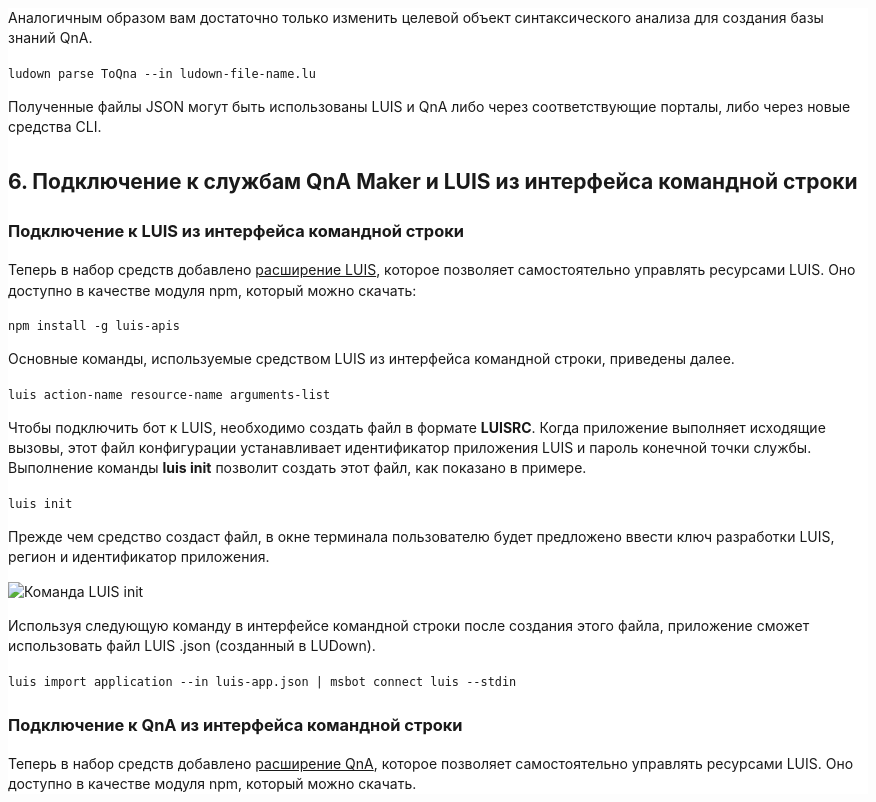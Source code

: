 Аналогичным образом вам достаточно только изменить целевой объект синтаксического анализа для создания базы знаний QnA. 

```shell
ludown parse ToQna --in ludown-file-name.lu
```

Полученные файлы JSON могут быть использованы LUIS и QnA либо через соответствующие порталы, либо через новые средства CLI. 

## <a name="6-connect-to-luis-an-qna-maker-services-from-the-cli"></a>6. Подключение к службам QnA Maker и LUIS из интерфейса командной строки

### <a name="connect-to-luis-from-the-cli"></a>Подключение к LUIS из интерфейса командной строки 

Теперь в набор средств добавлено [расширение LUIS](https://github.com/Microsoft/botbuilder-tools/tree/master/LUIS), которое позволяет самостоятельно управлять ресурсами LUIS. Оно доступно в качестве модуля npm, который можно скачать:

```shell
npm install -g luis-apis
```
Основные команды, используемые средством LUIS из интерфейса командной строки, приведены далее.

```shell
luis action-name resource-name arguments-list
```
Чтобы подключить бот к LUIS, необходимо создать файл в формате **LUISRC**. Когда приложение выполняет исходящие вызовы, этот файл конфигурации устанавливает идентификатор приложения LUIS и пароль конечной точки службы. Выполнение команды **luis init** позволит создать этот файл, как показано в примере.

```shell
luis init
```
Прежде чем средство создаст файл, в окне терминала пользователю будет предложено ввести ключ разработки LUIS, регион и идентификатор приложения.  

![Команда LUIS init](media/bot-builder-tools/luis-init.png) 


Используя следующую команду в интерфейсе командной строки после создания этого файла, приложение сможет использовать файл LUIS .json (созданный в LUDown). 

```shell
luis import application --in luis-app.json | msbot connect luis --stdin
```

### <a name="connect-to-qna-from-the-cli"></a>Подключение к QnA из интерфейса командной строки

Теперь в набор средств добавлено [расширение QnA](https://github.com/Microsoft/botbuilder-tools/tree/master/QnAMaker), которое позволяет самостоятельно управлять ресурсами LUIS. Оно доступно в качестве модуля npm, который можно скачать.
